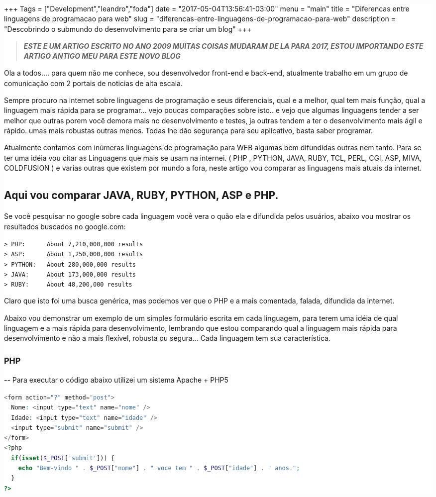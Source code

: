 +++
Tags        = ["Development","leandro","foda"]
date        = "2017-05-04T13:56:41-03:00"
menu        = "main"
title       = "Diferencas entre linguagens de programacao para web"
slug        = "diferencas-entre-linguagens-de-programacao-para-web"
description = "Descobrindo o submundo do desenvolvimento para se criar um blog"
+++
> ***ESTE E UM ARTIGO ESCRITO NO ANO 2009 MUITAS COISAS MUDARAM DE LA PARA 2017, ESTOU IMPORTANDO ESTE ARTIGO ANTIGO MEU PARA ESTE NOVO BLOG***

Ola a todos.... para quem não me conhece, sou desenvolvedor front-end e back-end, atualmente trabalho em um grupo de comunicação com 2 portais de noticias de alta escala.

Sempre procuro na internet sobre linguagens de programação e seus diferenciais, qual e a melhor, qual tem mais função, qual a linguagem mais rápida para se programar... vejo poucas comparações sobre isto.. e vejo que algumas linguagens tender a ser melhor que outras porem você demora mais no desenvolvimento e testes, ja outras tendem a ter o desenvolvimento mais ágil e rápido. umas mais robustas outras menos. Todas lhe dão segurança para seu aplicativo, basta saber programar.

Atualmente contamos com inúmeras linguagens de programação para WEB algumas bem difundidas outras nem tanto. Para se ter uma idéia vou citar as Linguagens que mais se usam na internei. ( PHP , PYTHON, JAVA, RUBY, TCL, PERL, CGI, ASP, MIVA, COLDFUSION ) e varias outras que existem por mundo a fora, neste artigo vou comparar as linguagens mais atuais da internet.

## Aqui vou comparar JAVA, RUBY, PYTHON, ASP e PHP.

Se você pesquisar no google sobre cada linguagem você vera o quão ela e difundida pelos usuários, abaixo vou mostrar os resultados buscados no google.com:

    > PHP:      About 7,210,000,000 results
    > ASP:      About 1,250,000,000 results
    > PYTHON:   About 280,000,000 results
    > JAVA:     About 173,000,000 results 
    > RUBY:     About 48,200,000 results

Claro que isto foi uma busca genérica, mas podemos ver que o PHP e a mais comentada, falada, difundida da internet. 

Abaixo vou demonstrar um exemplo de um simples formulário escrita em cada linguagem, para terem uma idéia de qual linguagem e a mais rápida para desenvolvimento, lembrando que estou comparando qual a linguagem mais rápida para desenvolvimento e não a mais flexível, robusta ou segura... Cada linguagem tem sua característica.

### PHP

-- Para executar o código abaixo utilizei um sistema Apache + PHP5

```PHP
<form action="?" method="post">
  Nome: <input type="text" name="nome" />
  Idade: <input type="text" name="idade" />
  <input type="submit" name="submit" />
</form>
<?php
  if(isset($_POST['submit'])) {
    echo "Bem-vindo " . $_POST["nome"] . " voce tem " . $_POST["idade"] . " anos.";
  }
?>
```
